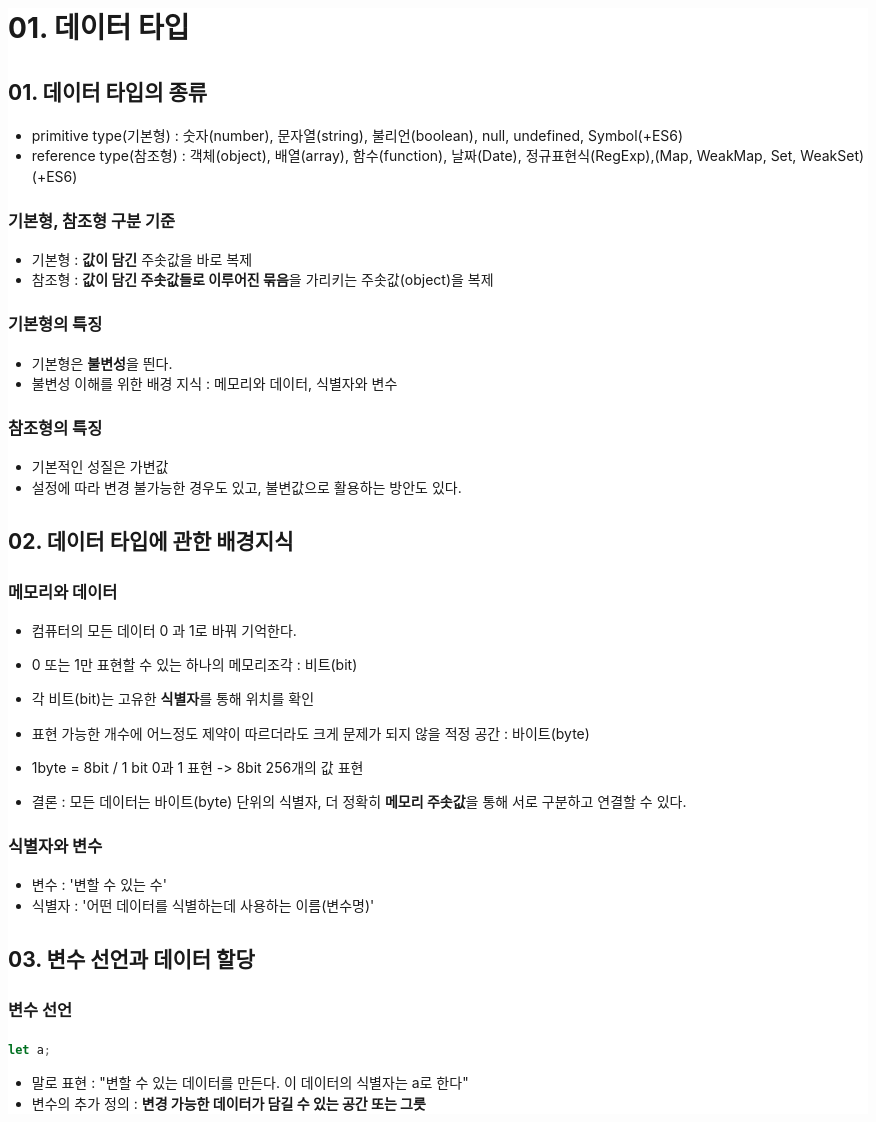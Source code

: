 # 01. 데이터 타입

## 01. 데이터 타입의 종류
- primitive type(기본형) : 숫자(number), 문자열(string), 불리언(boolean), null, undefined, Symbol(+ES6)
- reference type(참조형) : 객체(object), 배열(array), 함수(function), 날짜(Date), 정규표현식(RegExp),(Map, WeakMap, Set, WeakSet)(+ES6)


### 기본형, 참조형 구분 기준

- 기본형 : **값이 담긴** 주솟값을 바로 복제
- 참조형 : **값이 담긴 주솟값들로 이루어진 묶음**을 가리키는 주솟값(object)을 복제


### 기본형의 특징

- 기본형은 **불변성**을 띈다.
- 불변성 이해를 위한 배경 지식 : 메모리와 데이터, 식별자와 변수

### 참조형의 특징

- 기본적인 성질은 가변값
- 설정에 따라 변경 불가능한 경우도 있고, 불변값으로 활용하는 방안도 있다.

## 02. 데이터 타입에 관한 배경지식

### 메모리와 데이터

- 컴퓨터의 모든 데이터 0 과 1로 바꿔 기억한다.
- 0 또는 1만 표현할 수 있는 하나의 메모리조각 : 비트(bit)
- 각 비트(bit)는 고유한 **식별자**를 통해 위치를 확인 
- 표현 가능한 개수에 어느정도 제약이 따르더라도 크게 문제가 되지 않을 적정 공간 : 바이트(byte)
- 1byte = 8bit / 1 bit 0과 1 표현 -> 8bit 256개의 값 표현

- 결론 : 모든 데이터는 바이트(byte) 단위의 식별자, 더 정확히 **메모리 주솟값**을 통해 서로 구분하고 연결할 수 있다.

### 식별자와 변수

- 변수 : '변할 수 있는 수'
- 식별자 : '어떤 데이터를 식별하는데 사용하는 이름(변수명)'

## 03. 변수 선언과 데이터 할당

### 변수 선언
```javascript
let a;
```
- 말로 표현 : "변할 수 있는 데이터를 만든다. 이 데이터의 식별자는 a로 한다"
- 변수의 추가 정의 : **변경 가능한 데이터가 담길 수 있는 공간 또는 그릇**
